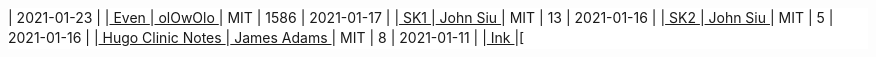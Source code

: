 |
2021-01-23
|
|[
Even
](https://themes.gohugo.io/themes/hugo-theme-even/)|[
olOwOlo
](https://github.com/laozhu/hugo-nuo)|
MIT
|
1586
|
2021-01-17
|
|[
SK1
](https://themes.gohugo.io/themes/hugo-theme-sk1/)|[
John Siu
](https://github.com/J-Siu/hugo-theme-sk1)|
MIT
|
13
|
2021-01-16
|
|[
SK2
](https://themes.gohugo.io/themes/hugo-theme-sk2/)|[
John Siu
](https://github.com/J-Siu/hugo-theme-sk1)|
MIT
|
5
|
2021-01-16
|
|[
Hugo Clinic Notes
](https://themes.gohugo.io/themes/hugo-clinic-notes/)|[
James Adams
](https://github.com/jmablog/hugo-clinic-notes/blob/master/exampleSite/config.toml)|
MIT
|
8
|
2021-01-11
|
|[
Ink
](https://themes.gohugo.io/themes/hugo-ink/)|[